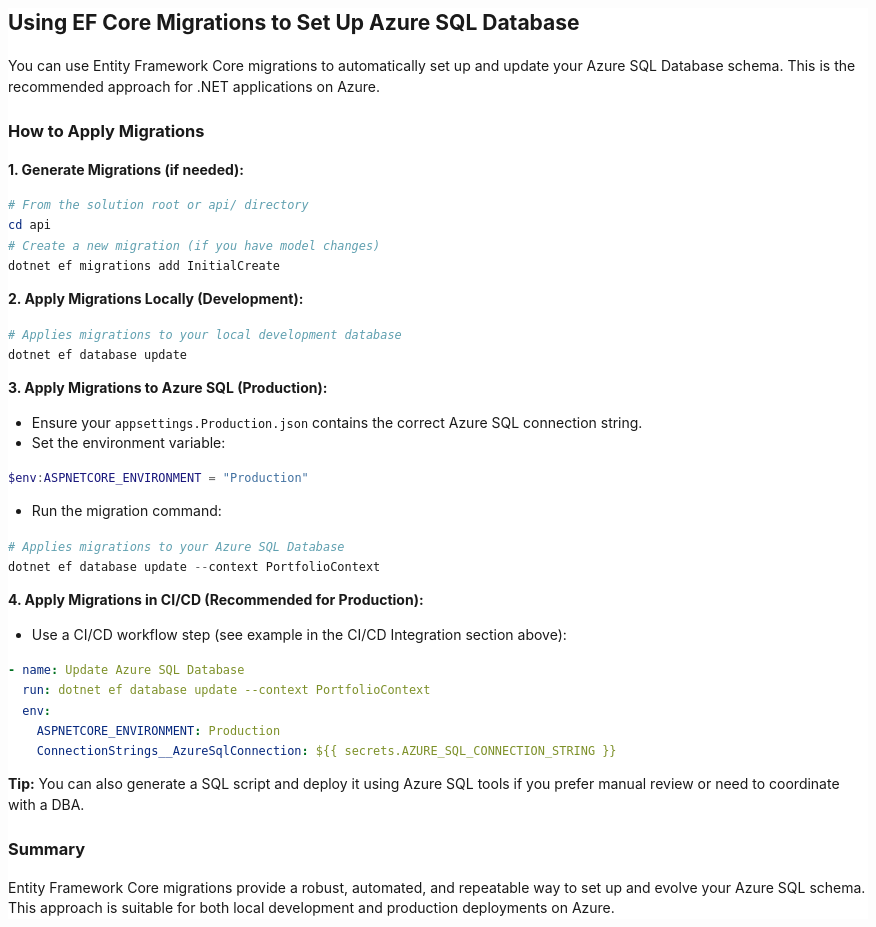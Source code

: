 ## Using EF Core Migrations to Set Up Azure SQL Database

You can use Entity Framework Core migrations to automatically set up and update your Azure SQL Database schema. This is the recommended approach for .NET applications on Azure.

### How to Apply Migrations

**1. Generate Migrations (if needed):**

```powershell
# From the solution root or api/ directory
cd api
# Create a new migration (if you have model changes)
dotnet ef migrations add InitialCreate
```

**2. Apply Migrations Locally (Development):**

```powershell
# Applies migrations to your local development database
dotnet ef database update
```

**3. Apply Migrations to Azure SQL (Production):**

- Ensure your `appsettings.Production.json` contains the correct Azure SQL connection string.
- Set the environment variable:

```powershell
$env:ASPNETCORE_ENVIRONMENT = "Production"
```

- Run the migration command:

```powershell
# Applies migrations to your Azure SQL Database
dotnet ef database update --context PortfolioContext
```

**4. Apply Migrations in CI/CD (Recommended for Production):**

- Use a CI/CD workflow step (see example in the CI/CD Integration section above):

```yaml
- name: Update Azure SQL Database
  run: dotnet ef database update --context PortfolioContext
  env:
    ASPNETCORE_ENVIRONMENT: Production
    ConnectionStrings__AzureSqlConnection: ${{ secrets.AZURE_SQL_CONNECTION_STRING }}
```

**Tip:** You can also generate a SQL script and deploy it using Azure SQL tools if you prefer manual review or need to coordinate with a DBA.

### Summary

Entity Framework Core migrations provide a robust, automated, and repeatable way to set up and evolve your Azure SQL schema. This approach is suitable for both local development and production deployments on Azure.
